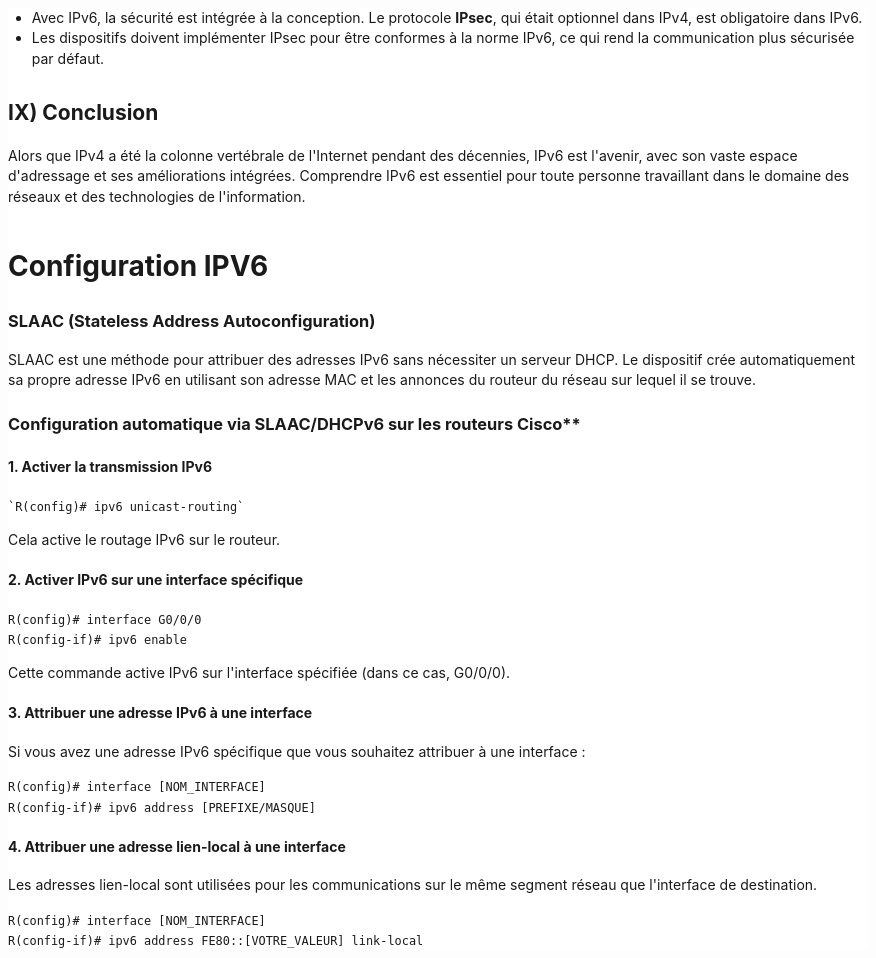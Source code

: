 - Avec IPv6, la sécurité est intégrée à la conception. Le protocole **IPsec**, qui était optionnel dans IPv4, est obligatoire dans IPv6.
- Les dispositifs doivent implémenter IPsec pour être conformes à la norme IPv6, ce qui rend la communication plus sécurisée par défaut.

## **IX) Conclusion**

Alors que IPv4 a été la colonne vertébrale de l'Internet pendant des décennies, IPv6 est l'avenir, avec son vaste espace d'adressage et ses améliorations intégrées. Comprendre IPv6 est essentiel pour toute personne travaillant dans le domaine des réseaux et des technologies de l'information.

# Configuration IPV6
### **SLAAC (Stateless Address Autoconfiguration)**

SLAAC est une méthode pour attribuer des adresses IPv6 sans nécessiter un serveur DHCP. Le dispositif crée automatiquement sa propre adresse IPv6 en utilisant son adresse MAC et les annonces du routeur du réseau sur lequel il se trouve.

### Configuration automatique via SLAAC/DHCPv6 sur les routeurs Cisco**

#### **1. Activer la transmission IPv6**

```
`R(config)# ipv6 unicast-routing`
```
Cela active le routage IPv6 sur le routeur.

#### **2. Activer IPv6 sur une interface spécifique**
```
R(config)# interface G0/0/0 
R(config-if)# ipv6 enable
```
Cette commande active IPv6 sur l'interface spécifiée (dans ce cas, G0/0/0).

#### **3. Attribuer une adresse IPv6 à une interface**

Si vous avez une adresse IPv6 spécifique que vous souhaitez attribuer à une interface :
```
R(config)# interface [NOM_INTERFACE] 
R(config-if)# ipv6 address [PREFIXE/MASQUE]
```
#### **4. Attribuer une adresse lien-local à une interface**

Les adresses lien-local sont utilisées pour les communications sur le même segment réseau que l'interface de destination.
```
R(config)# interface [NOM_INTERFACE]
R(config-if)# ipv6 address FE80::[VOTRE_VALEUR] link-local  
```
